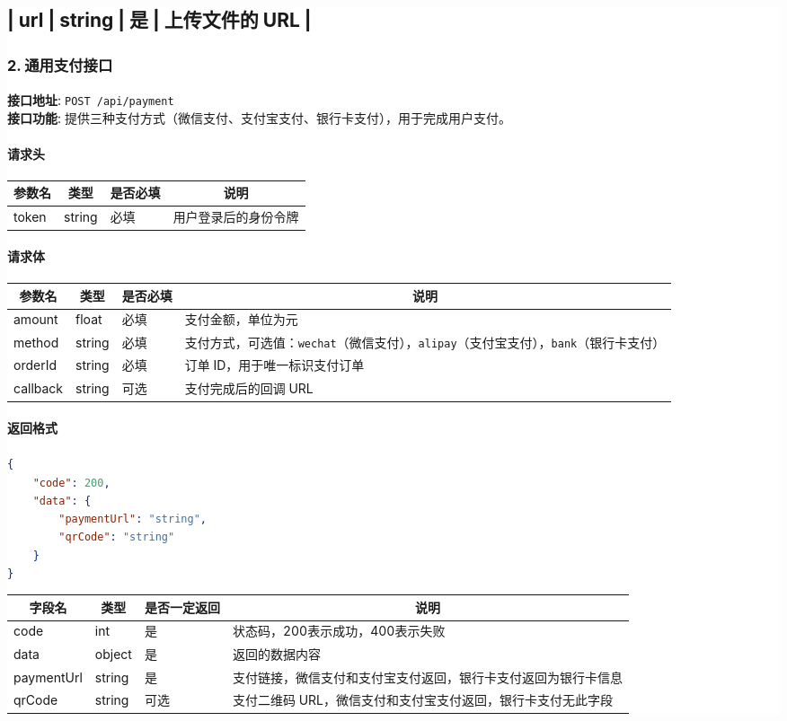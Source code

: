 | url       | string  | 是           | 上传文件的 URL               |
---
### 2. 通用支付接口

**接口地址**: `POST /api/payment`  
**接口功能**: 提供三种支付方式（微信支付、支付宝支付、银行卡支付），用于完成用户支付。

#### 请求头

| 参数名    | 类型   | 是否必填 | 说明               |
|-----------|--------|----------|--------------------|
| token     | string | 必填     | 用户登录后的身份令牌 |

#### 请求体

| 参数名    | 类型   | 是否必填 | 说明                             |
|-----------|--------|----------|----------------------------------|
| amount    | float  | 必填     | 支付金额，单位为元                |
| method    | string | 必填     | 支付方式，可选值：`wechat`（微信支付），`alipay`（支付宝支付），`bank`（银行卡支付） |
| orderId   | string | 必填     | 订单 ID，用于唯一标识支付订单     |
| callback  | string | 可选     | 支付完成后的回调 URL             |

#### 返回格式
````json
{
    "code": 200,
    "data": {
        "paymentUrl": "string",
        "qrCode": "string" 
    }
}
````
| 字段名        | 类型    | 是否一定返回 | 说明                                                                 |
|---------------|---------|--------------|----------------------------------------------------------------------|
| code          | int     | 是           | 状态码，200表示成功，400表示失败                                     |
| data          | object  | 是           | 返回的数据内容                                                       |
| paymentUrl    | string  | 是           | 支付链接，微信支付和支付宝支付返回，银行卡支付返回为银行卡信息     |
| qrCode        | string  | 可选         | 支付二维码 URL，微信支付和支付宝支付返回，银行卡支付无此字段        |
